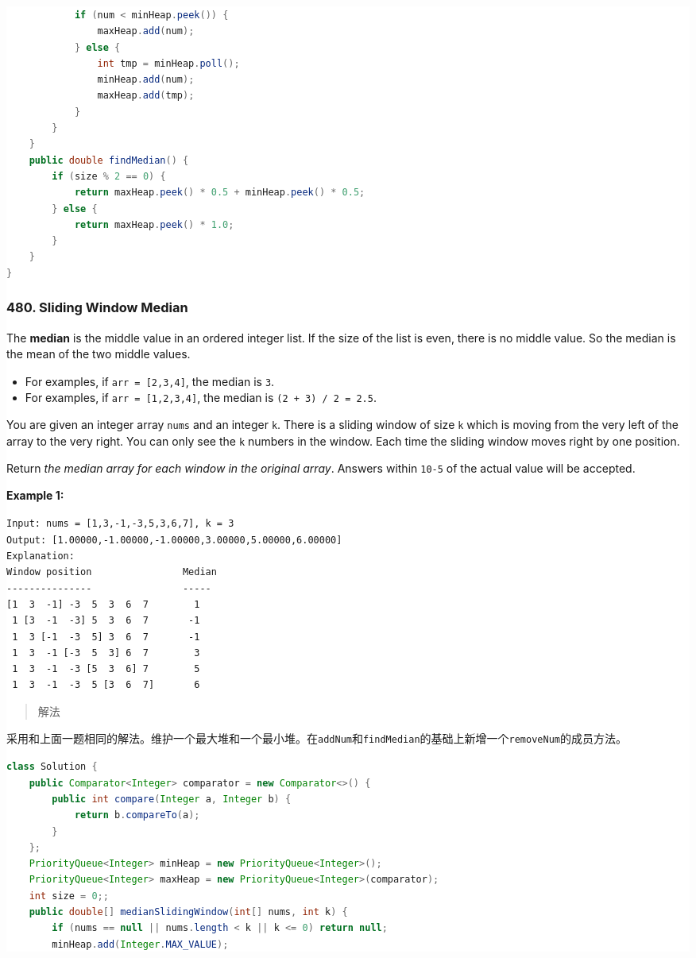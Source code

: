 ```java
            if (num < minHeap.peek()) {
                maxHeap.add(num);
            } else {
                int tmp = minHeap.poll();
                minHeap.add(num);
                maxHeap.add(tmp);
            }
        }
    }
    public double findMedian() {
        if (size % 2 == 0) {
            return maxHeap.peek() * 0.5 + minHeap.peek() * 0.5;
        } else {
            return maxHeap.peek() * 1.0;
        }
    }
}
```

### 480. Sliding Window Median

The **median** is the middle value in an ordered integer list. If the size of the list is even, there is no middle value. So the median is the mean of the two middle values.

* For examples, if `arr = [2,3,4]`, the median is `3`.
* For examples, if `arr = [1,2,3,4]`, the median is `(2 + 3) / 2 = 2.5`.

You are given an integer array `nums` and an integer `k`. There is a sliding window of size `k` which is moving from the very left of the array to the very right. You can only see the `k` numbers in the window. Each time the sliding window moves right by one position.

Return _the median array for each window in the original array_. Answers within `10-5` of the actual value will be accepted.

**Example 1:**

```
Input: nums = [1,3,-1,-3,5,3,6,7], k = 3
Output: [1.00000,-1.00000,-1.00000,3.00000,5.00000,6.00000]
Explanation: 
Window position                Median
---------------                -----
[1  3  -1] -3  5  3  6  7        1
 1 [3  -1  -3] 5  3  6  7       -1
 1  3 [-1  -3  5] 3  6  7       -1
 1  3  -1 [-3  5  3] 6  7        3
 1  3  -1  -3 [5  3  6] 7        5
 1  3  -1  -3  5 [3  6  7]       6
```

> 解法

采用和上面一题相同的解法。维护一个最大堆和一个最小堆。在`addNum`和`findMedian`的基础上新增一个`removeNum`的成员方法。

```java
class Solution {
    public Comparator<Integer> comparator = new Comparator<>() {
        public int compare(Integer a, Integer b) {
            return b.compareTo(a);
        }
    };
    PriorityQueue<Integer> minHeap = new PriorityQueue<Integer>();
    PriorityQueue<Integer> maxHeap = new PriorityQueue<Integer>(comparator);
    int size = 0;;
    public double[] medianSlidingWindow(int[] nums, int k) {
        if (nums == null || nums.length < k || k <= 0) return null;
        minHeap.add(Integer.MAX_VALUE);
```